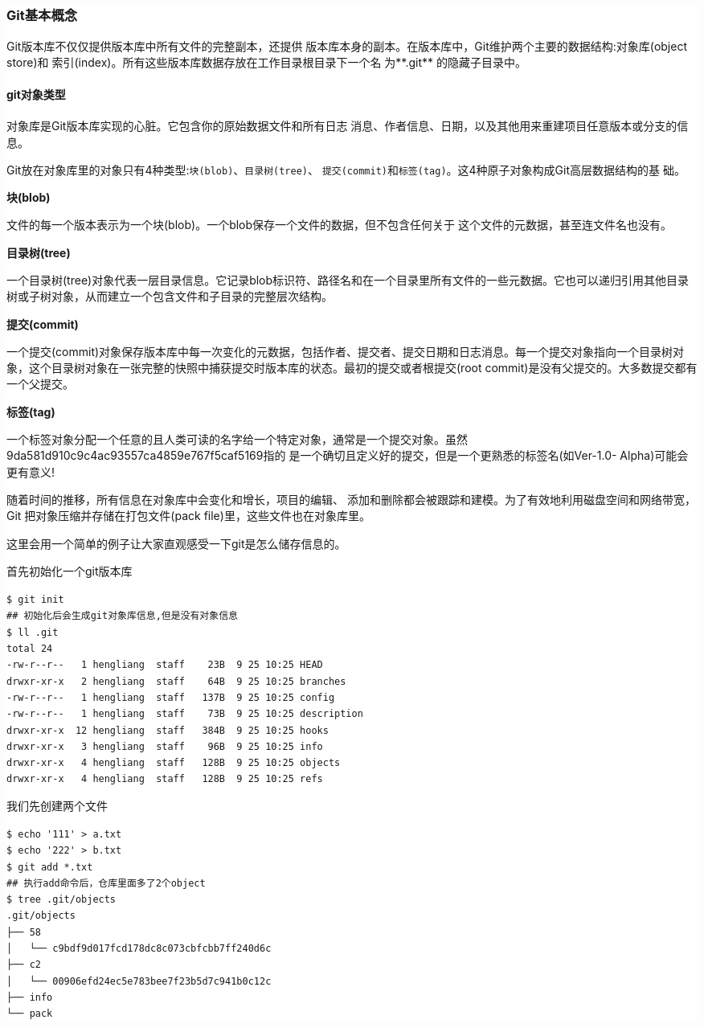 

### Git基本概念

Git版本库不仅仅提供版本库中所有文件的完整副本，还提供 版本库本身的副本。在版本库中，Git维护两个主要的数据结构:对象库(object store)和 索引(index)。所有这些版本库数据存放在工作目录根目录下一个名 为**.git** 的隐藏子目录中。

#### git对象类型

对象库是Git版本库实现的心脏。它包含你的原始数据文件和所有日志 消息、作者信息、日期，以及其他用来重建项目任意版本或分支的信息。

Git放在对象库里的对象只有4种类型:`块(blob)`、`目录树(tree)`、 `提交(commit)`和`标签(tag)`。这4种原子对象构成Git高层数据结构的基 础。

**块(blob)**

文件的每一个版本表示为一个块(blob)。一个blob保存一个文件的数据，但不包含任何关于 这个文件的元数据，甚至连文件名也没有。

**目录树(tree)**

一个目录树(tree)对象代表一层目录信息。它记录blob标识符、路径名和在一个目录里所有文件的一些元数据。它也可以递归引用其他目录树或子树对象，从而建立一个包含文件和子目录的完整层次结构。

**提交(commit)**

一个提交(commit)对象保存版本库中每一次变化的元数据，包括作者、提交者、提交日期和日志消息。每一个提交对象指向一个目录树对象，这个目录树对象在一张完整的快照中捕获提交时版本库的状态。最初的提交或者根提交(root commit)是没有父提交的。大多数提交都有一个父提交。

**标签(tag)** 

一个标签对象分配一个任意的且人类可读的名字给一个特定对象，通常是一个提交对象。虽然9da581d910c9c4ac93557ca4859e767f5caf5169指的 是一个确切且定义好的提交，但是一个更熟悉的标签名(如Ver-1.0- Alpha)可能会更有意义!

随着时间的推移，所有信息在对象库中会变化和增长，项目的编辑、 添加和删除都会被跟踪和建模。为了有效地利用磁盘空间和网络带宽，Git 把对象压缩并存储在打包文件(pack file)里，这些文件也在对象库里。

这里会用一个简单的例子让大家直观感受一下git是怎么储存信息的。

首先初始化一个git版本库

```shell
$ git init
## 初始化后会生成git对象库信息,但是没有对象信息
$ ll .git
total 24
-rw-r--r--   1 hengliang  staff    23B  9 25 10:25 HEAD
drwxr-xr-x   2 hengliang  staff    64B  9 25 10:25 branches
-rw-r--r--   1 hengliang  staff   137B  9 25 10:25 config
-rw-r--r--   1 hengliang  staff    73B  9 25 10:25 description
drwxr-xr-x  12 hengliang  staff   384B  9 25 10:25 hooks
drwxr-xr-x   3 hengliang  staff    96B  9 25 10:25 info
drwxr-xr-x   4 hengliang  staff   128B  9 25 10:25 objects
drwxr-xr-x   4 hengliang  staff   128B  9 25 10:25 refs
```
我们先创建两个文件
```shell
$ echo '111' > a.txt
$ echo '222' > b.txt
$ git add *.txt
## 执行add命令后，仓库里面多了2个object
$ tree .git/objects
.git/objects
├── 58
│   └── c9bdf9d017fcd178dc8c073cbfcbb7ff240d6c
├── c2
│   └── 00906efd24ec5e783bee7f23b5d7c941b0c12c
├── info
└── pack
```
